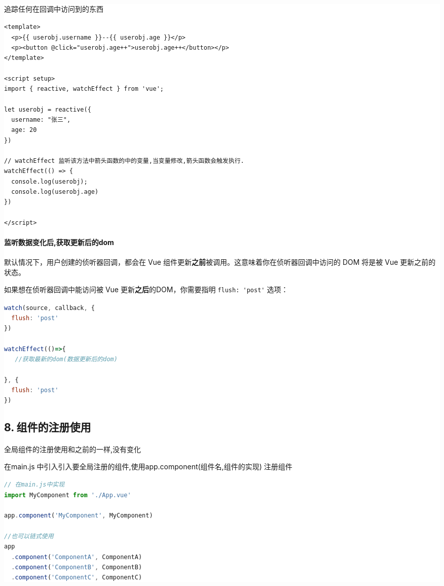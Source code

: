  追踪任何在回调中访问到的东西

```vue
<template>
  <p>{{ userobj.username }}--{{ userobj.age }}</p>
  <p><button @click="userobj.age++">userobj.age++</button></p>
</template>

<script setup>
import { reactive, watchEffect } from 'vue';

let userobj = reactive({
  username: "张三",
  age: 20
})

// watchEffect 监听该方法中箭头函数的中的变量,当变量修改,箭头函数会触发执行.
watchEffect(() => {
  console.log(userobj);
  console.log(userobj.age)
})

</script>
```

#### 监听数据变化后,获取更新后的dom

默认情况下，用户创建的侦听器回调，都会在 Vue 组件更新**之前**被调用。这意味着你在侦听器回调中访问的 DOM 将是被 Vue 更新之前的状态。

如果想在侦听器回调中能访问被 Vue 更新**之后**的DOM，你需要指明 `flush: 'post'` 选项：

```js
watch(source, callback, {
  flush: 'post'
})

watchEffect(()=>{
   //获取最新的dom(数据更新后的dom) 
    
}, {
  flush: 'post'
})
```

## 8. 组件的注册使用

全局组件的注册使用和之前的一样,没有变化

在main.js 中引入引入要全局注册的组件,使用app.component(组件名,组件的实现) 注册组件

```js
// 在main.js中实现
import MyComponent from './App.vue'

app.component('MyComponent', MyComponent)

//也可以链式使用
app
  .component('ComponentA', ComponentA)
  .component('ComponentB', ComponentB)
  .component('ComponentC', ComponentC)
```
